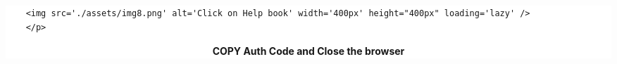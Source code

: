         <img src='./assets/img8.png' alt='Click on Help book' width='400px' height="400px" loading='lazy' />
        </p>

 <p align='center' style="font-weight: bold">COPY Auth Code and Close the browser</p>
 <p align='center'>